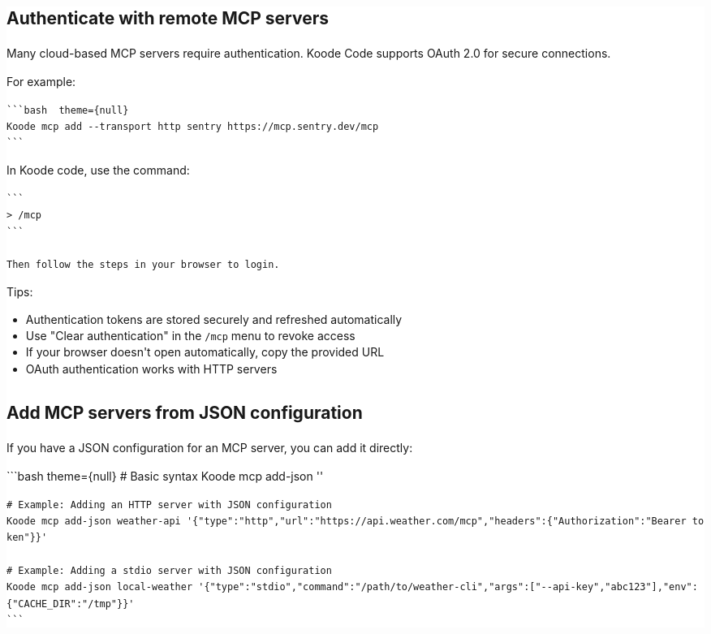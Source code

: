 ## Authenticate with remote MCP servers

Many cloud-based MCP servers require authentication. Koode Code supports OAuth 2.0 for secure connections.

<Steps>
  <Step title="Add the server that requires authentication">
    For example:

    ```bash  theme={null}
    Koode mcp add --transport http sentry https://mcp.sentry.dev/mcp
    ```

  </Step>

  <Step title="Use the /mcp command within Koode Code">
    In Koode code, use the command:

    ```
    > /mcp
    ```

    Then follow the steps in your browser to login.

  </Step>
</Steps>

<Tip>
  Tips:

- Authentication tokens are stored securely and refreshed automatically
- Use "Clear authentication" in the `/mcp` menu to revoke access
- If your browser doesn't open automatically, copy the provided URL
- OAuth authentication works with HTTP servers
  </Tip>

## Add MCP servers from JSON configuration

If you have a JSON configuration for an MCP server, you can add it directly:

<Steps>
  <Step title="Add an MCP server from JSON">
    ```bash  theme={null}
    # Basic syntax
    Koode mcp add-json <name> '<json>'

    # Example: Adding an HTTP server with JSON configuration
    Koode mcp add-json weather-api '{"type":"http","url":"https://api.weather.com/mcp","headers":{"Authorization":"Bearer token"}}'

    # Example: Adding a stdio server with JSON configuration
    Koode mcp add-json local-weather '{"type":"stdio","command":"/path/to/weather-cli","args":["--api-key","abc123"],"env":{"CACHE_DIR":"/tmp"}}'
    ```
